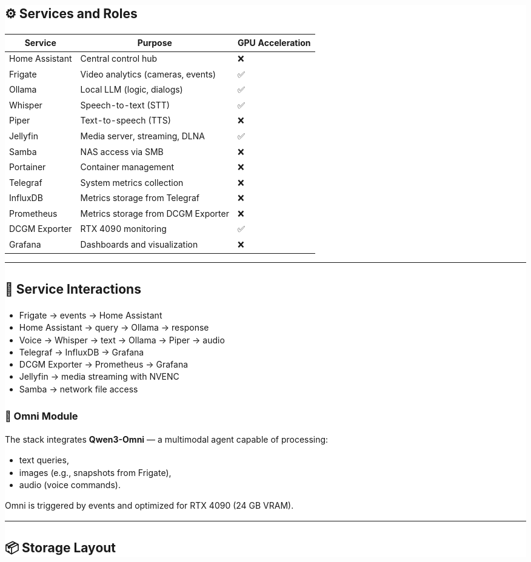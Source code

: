 
## ⚙️ Services and Roles

| Service         | Purpose                            | GPU Acceleration |
|-----------------|-------------------------------------|------------------|
| Home Assistant  | Central control hub                 | ❌               |
| Frigate         | Video analytics (cameras, events)   | ✅               |
| Ollama          | Local LLM (logic, dialogs)          | ✅               |
| Whisper         | Speech-to-text (STT)                | ✅               |
| Piper           | Text-to-speech (TTS)                | ❌               |
| Jellyfin        | Media server, streaming, DLNA       | ✅               |
| Samba           | NAS access via SMB                  | ❌               |
| Portainer       | Container management                | ❌               |
| Telegraf        | System metrics collection           | ❌               |
| InfluxDB        | Metrics storage from Telegraf       | ❌               |
| Prometheus      | Metrics storage from DCGM Exporter  | ❌               |
| DCGM Exporter   | RTX 4090 monitoring                 | ✅               |
| Grafana         | Dashboards and visualization        | ❌               |

---

## 🧠 Service Interactions

- Frigate → events → Home Assistant  
- Home Assistant → query → Ollama → response  
- Voice → Whisper → text → Ollama → Piper → audio  
- Telegraf → InfluxDB → Grafana  
- DCGM Exporter → Prometheus → Grafana  
- Jellyfin → media streaming with NVENC  
- Samba → network file access

### 🧠 Omni Module

The stack integrates **Qwen3-Omni** — a multimodal agent capable of processing:
- text queries,
- images (e.g., snapshots from Frigate),
- audio (voice commands).

Omni is triggered by events and optimized for RTX 4090 (24 GB VRAM).

---

## 📦 Storage Layout
